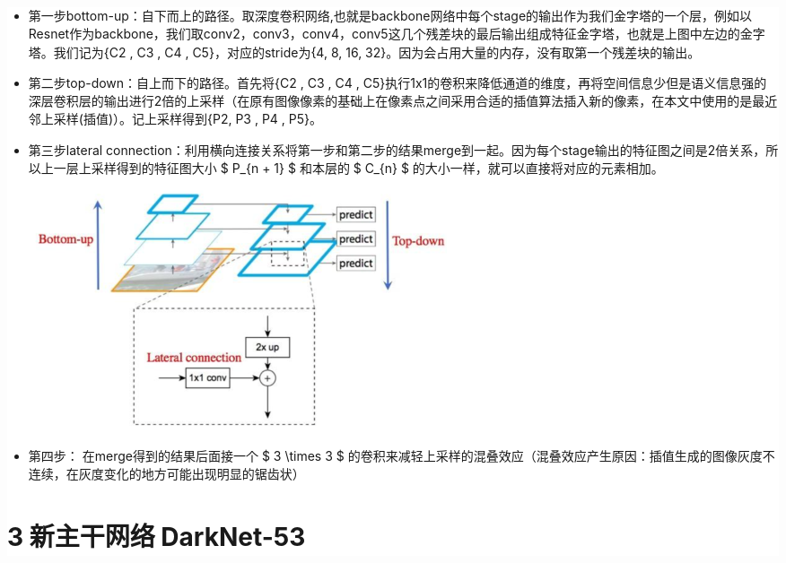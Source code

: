 - 第一步bottom-up：自下而上的路径。取深度卷积网络,也就是backbone网络中每个stage的输出作为我们金字塔的一个层，例如以Resnet作为backbone，我们取conv2，conv3，conv4，conv5这几个残差块的最后输出组成特征金字塔，也就是上图中左边的金字塔。我们记为{C2 , C3 , C4 , C5}，对应的stride为{4, 8, 16, 32}。因为会占用大量的内存，没有取第一个残差块的输出。

- 第二步top-down：自上而下的路径。首先将{C2 , C3 , C4 , C5}执行1x1的卷积来降低通道的维度，再将空间信息少但是语义信息强的深层卷积层的输出进行2倍的上采样（在原有图像像素的基础上在像素点之间采用合适的插值算法插入新的像素，在本文中使用的是最近邻上采样(插值)）。记上采样得到{P2, P3 , P4 , P5}。

- 第三步lateral connection：利用横向连接关系将第一步和第二步的结果merge到一起。因为每个stage输出的特征图之间是2倍关系，所以上一层上采样得到的特征图大小 $ P_{n + 1} $ 和本层的 $ C_{n} $ 的大小一样，就可以直接将对应的元素相加。

    <img src="../.assets/image-20230624223940481.png" alt="image-20230624223940481" style="zoom:50%;" />

- 第四步： 在merge得到的结果后面接一个 $ 3 \times 3 $ 的卷积来减轻上采样的混叠效应（混叠效应产生原因：插值生成的图像灰度不连续，在灰度变化的地方可能出现明显的锯齿状）



# 3 新主干网络 DarkNet-53
